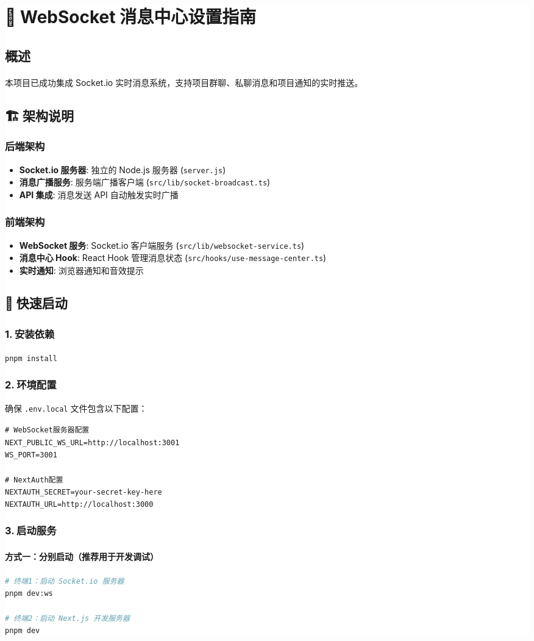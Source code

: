 # 🚀 WebSocket 消息中心设置指南

## 概述

本项目已成功集成 Socket.io 实时消息系统，支持项目群聊、私聊消息和项目通知的实时推送。

## 🏗️ 架构说明

### 后端架构

- **Socket.io 服务器**: 独立的 Node.js 服务器 (`server.js`)
- **消息广播服务**: 服务端广播客户端 (`src/lib/socket-broadcast.ts`)
- **API 集成**: 消息发送 API 自动触发实时广播

### 前端架构

- **WebSocket 服务**: Socket.io 客户端服务 (`src/lib/websocket-service.ts`)
- **消息中心 Hook**: React Hook 管理消息状态 (`src/hooks/use-message-center.ts`)
- **实时通知**: 浏览器通知和音效提示

## 🚀 快速启动

### 1. 安装依赖

```bash
pnpm install
```

### 2. 环境配置

确保 `.env.local` 文件包含以下配置：

```env
# WebSocket服务器配置
NEXT_PUBLIC_WS_URL=http://localhost:3001
WS_PORT=3001

# NextAuth配置
NEXTAUTH_SECRET=your-secret-key-here
NEXTAUTH_URL=http://localhost:3000
```

### 3. 启动服务

#### 方式一：分别启动（推荐用于开发调试）

```bash
# 终端1：启动 Socket.io 服务器
pnpm dev:ws

# 终端2：启动 Next.js 开发服务器
pnpm dev
```
